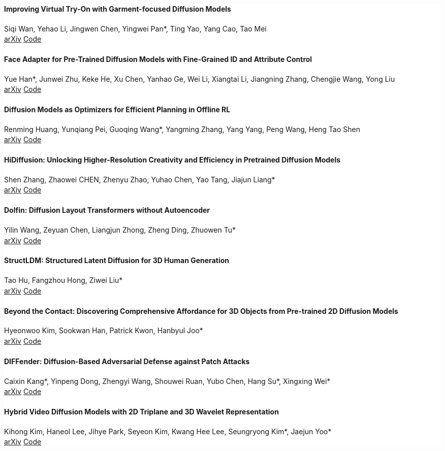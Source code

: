 #### Improving Virtual Try-On with Garment-focused Diffusion Models
Siqi Wan, Yehao Li, Jingwen Chen, Yingwei Pan*, Ting Yao, Yang Cao, Tao Mei
<br>
[arXiv](https://arxiv.org/abs/2409.08258) [Code]()

#### Face Adapter for Pre-Trained Diffusion Models with Fine-Grained ID and Attribute Control
Yue Han*, Junwei Zhu, Keke He, Xu Chen, Yanhao Ge, Wei Li, Xiangtai Li, Jiangning Zhang, Chengjie Wang, Yong Liu
<br>
[arXiv](https://arxiv.org/abs/2405.12970) [Code]()

#### Diffusion Models as Optimizers for Efficient Planning in Offline RL
Renming Huang, Yunqiang Pei, Guoqing Wang*, Yangming Zhang, Yang Yang, Peng Wang, Heng Tao Shen
<br>
[arXiv](https://arxiv.org/abs/2407.16142) [Code]()

#### HiDiffusion: Unlocking Higher-Resolution Creativity and Efficiency in Pretrained Diffusion Models
Shen Zhang, Zhaowei CHEN, Zhenyu Zhao, Yuhao Chen, Yao Tang, Jiajun Liang*
<br>
[arXiv](https://arxiv.org/abs/2311.17528) [Code]()

#### Dolfin: Diffusion Layout Transformers without Autoencoder
Yilin Wang, Zeyuan Chen, Liangjun Zhong, Zheng Ding, Zhuowen Tu*
<br>
[arXiv](https://arxiv.org/abs/2310.16305) [Code]()

#### StructLDM: Structured Latent Diffusion for 3D Human Generation
Tao Hu, Fangzhou Hong, Ziwei Liu*
<br>
[arXiv](https://arxiv.org/abs/2404.01241) [Code]()

#### Beyond the Contact: Discovering Comprehensive Affordance for 3D Objects from Pre-trained 2D Diffusion Models
Hyeonwoo Kim, Sookwan Han, Patrick Kwon, Hanbyul Joo*
<br>
[arXiv](https://arxiv.org/abs/2401.12978) [Code]()

#### DIFFender: Diffusion-Based Adversarial Defense against Patch Attacks
Caixin Kang*, Yinpeng Dong, Zhengyi Wang, Shouwei Ruan, Yubo Chen, Hang Su*, Xingxing Wei*
<br>
[arXiv](https://arxiv.org/abs/2306.09124) [Code]()

#### Hybrid Video Diffusion Models with 2D Triplane and 3D Wavelet Representation
Kihong Kim, Haneol Lee, Jihye Park, Seyeon Kim, Kwang Hee Lee, Seungryong Kim*, Jaejun Yoo*
<br>
[arXiv](https://arxiv.org/abs/2402.13729) [Code]()
